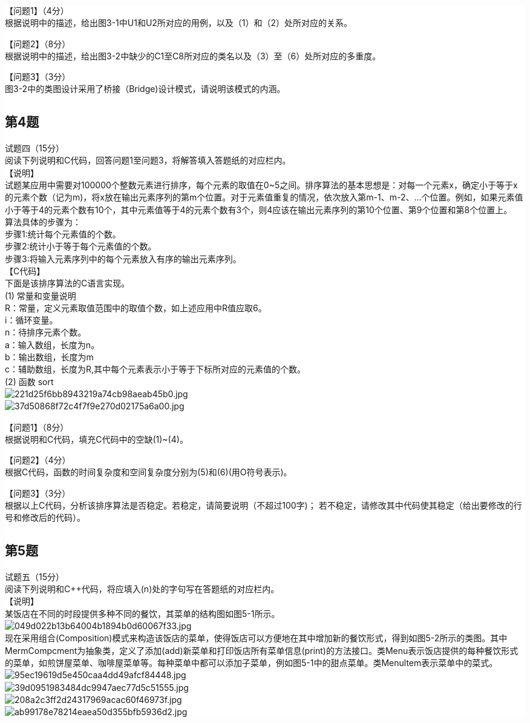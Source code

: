 【问题1】（4分）  
根据说明中的描述，给出图3-1中U1和U2所对应的用例，以及（1）和（2）处所对应的关系。  
  
【问题2】（8分）  
根据说明中的描述，给出图3-2中缺少的C1至C8所对应的类名以及（3）至（6）处所对应的多重度。  
  
【问题3】（3分）  
图3-2中的类图设计采用了桥接（Bridge)设计模式，请说明该模式的内涵。  


## 第4题 ##

试题四（15分）  
阅读下列说明和C代码，回答问题1至问题3，将解答填入答题纸的对应栏内。  
【说明】  
试题某应用中需要对100000个整数元素进行排序，每个元素的取值在0~5之间。排序算法的基本思想是：对每一个元素x，确定小于等于x的元素个数（记为m)，将x放在输出元素序列的第m个位置。对于元素值重复的情况，依次放入第m-1、m-2、…个位置。例如，如果元素值小于等于4的元素个数有10个，其中元素值等于4的元素个数有3个，则4应该在输出元素序列的第10个位置、第9个位置和第8个位置上。  
算法具体的步骤为：  
步骤1:统计每个元素值的个数。  
步骤2:统计小于等于每个元素值的个数。  
步骤3:将输入元素序列中的每个元素放入有序的输出元素序列。  
【C代码】  
下面是该排序算法的C语言实现。  
(1) 常量和变量说明  
R：常量，定义元素取值范围中的取值个数，如上述应用中R值应取6。  
i：循环变量。  
n：待排序元素个数。  
a：输入数组，长度为n。  
b：输出数组，长度为m  
c：辅助数组，长度为R,其中每个元素表示小于等于下标所对应的元素值的个数。  
(2) 函数 sort  
![221d25f6bb8943219a74cb98aeab45b0.jpg][]  
![37d50868f72c4f7f9e270d02175a6a00.jpg][]  
  
【问题1】（8分）  
根据说明和C代码，填充C代码中的空缺(1)~(4)。  
  
【问题2】（4分）  
根据C代码，函数的时间复杂度和空间复杂度分别为(5)和(6)(用O符号表示)。  
  
【问题3】（3分）  
根据以上C代码，分析该排序算法是否稳定。若稳定，请简要说明（不超过100字)； 若不稳定，请修改其中代码使其稳定（给出要修改的行号和修改后的代码）。  


## 第5题 ##

试题五（15分）  
阅读下列说明和C++代码，将应填入(n)处的字句写在答题纸的对应栏内。  
【说明】  
某饭店在不同的时段提供多种不同的餐饮，其菜单的结构图如图5-1所示。  
![049d022b13b64004b1894b0d60067f33.jpg][]  
现在采用组合(Composition)模式来构造该饭店的菜单，使得饭店可以方便地在其中增加新的餐饮形式，得到如图5-2所示的类图。其中MermCompcment为抽象类，定义了添加(add)新菜单和打印饭店所有菜单信息(print)的方法接口。类Menu表示饭店提供的每种餐饮形式的菜单，如煎饼屋菜单、咖啡屋菜单等。每种菜单中都可以添加子菜单，例如图5-1中的甜点菜单。类Menultem表示菜单中的菜式。  
![95ec19619d5e450caa4dd49afcf84448.jpg][]  
![39d0951983484dc9947aec77d5c51555.jpg][]  
![208a2c3ff2d24317969acac60f46973f.jpg][]  
![ab99178e78214eaea50d355bfb5936d2.jpg][]  
  

[a7da3da56f6c44748c1fbdf2d341048a.jpg]: https://www.xkxxkx.cn/file/exam/software/软件设计师/案例/第1题/a7da3da56f6c44748c1fbdf2d341048a.jpg
[e25d18f413444856991f8c75a5aeae09.jpg]: https://www.xkxxkx.cn/file/exam/software/软件设计师/案例/第1题/e25d18f413444856991f8c75a5aeae09.jpg
[4eef7c53b7734f6d9c1c38a4c0a456ca.jpg]: https://www.xkxxkx.cn/file/exam/software/软件设计师/案例/第2题/4eef7c53b7734f6d9c1c38a4c0a456ca.jpg
[25ecab65ec7a456eba3abe053343e17b.jpg]: https://www.xkxxkx.cn/file/exam/software/软件设计师/案例/第3题/25ecab65ec7a456eba3abe053343e17b.jpg
[5053842b8072495781af61a21eaaf544.jpg]: https://www.xkxxkx.cn/file/exam/software/软件设计师/案例/第3题/5053842b8072495781af61a21eaaf544.jpg
[221d25f6bb8943219a74cb98aeab45b0.jpg]: https://www.xkxxkx.cn/file/exam/software/软件设计师/案例/第4题/221d25f6bb8943219a74cb98aeab45b0.jpg
[37d50868f72c4f7f9e270d02175a6a00.jpg]: https://www.xkxxkx.cn/file/exam/software/软件设计师/案例/第4题/37d50868f72c4f7f9e270d02175a6a00.jpg
[049d022b13b64004b1894b0d60067f33.jpg]: https://www.xkxxkx.cn/file/exam/software/软件设计师/案例/第5题/049d022b13b64004b1894b0d60067f33.jpg
[95ec19619d5e450caa4dd49afcf84448.jpg]: https://www.xkxxkx.cn/file/exam/software/软件设计师/案例/第5题/95ec19619d5e450caa4dd49afcf84448.jpg
[39d0951983484dc9947aec77d5c51555.jpg]: https://www.xkxxkx.cn/file/exam/software/软件设计师/案例/第5题/39d0951983484dc9947aec77d5c51555.jpg
[208a2c3ff2d24317969acac60f46973f.jpg]: https://www.xkxxkx.cn/file/exam/software/软件设计师/案例/第5题/208a2c3ff2d24317969acac60f46973f.jpg
[ab99178e78214eaea50d355bfb5936d2.jpg]: https://www.xkxxkx.cn/file/exam/software/软件设计师/案例/第5题/ab99178e78214eaea50d355bfb5936d2.jpg
[f546ea560dc14d7d852e9d0aea86973d.jpg]: https://www.xkxxkx.cn/file/exam/software/软件设计师/案例/第6题/f546ea560dc14d7d852e9d0aea86973d.jpg
[ea9e9208dead486c9ae35b524a49d09e.jpg]: https://www.xkxxkx.cn/file/exam/software/软件设计师/案例/第6题/ea9e9208dead486c9ae35b524a49d09e.jpg
[425e1acd31dd4820a687e0145f6b9d29.jpg]: https://www.xkxxkx.cn/file/exam/software/软件设计师/案例/第6题/425e1acd31dd4820a687e0145f6b9d29.jpg
[edb7fcb893874c398be398fb738f44ca.jpg]: https://www.xkxxkx.cn/file/exam/software/软件设计师/案例/第6题/edb7fcb893874c398be398fb738f44ca.jpg
[f1d6c83572714951ad5678cc888e8aa0.jpg]: https://www.xkxxkx.cn/file/exam/software/软件设计师/案例/第1题/f1d6c83572714951ad5678cc888e8aa0.jpg
[0314af600f704cf29a31b1a368fde57f.jpg]: https://www.xkxxkx.cn/file/exam/software/软件设计师/案例/第2题/0314af600f704cf29a31b1a368fde57f.jpg
[c6ea4d4ed2f84f9687665ce6c9d1dbb7.jpg]: https://www.xkxxkx.cn/file/exam/software/软件设计师/案例/第2题/c6ea4d4ed2f84f9687665ce6c9d1dbb7.jpg
[58bf8fec526246dfa5749a845ad65803.jpg]: https://www.xkxxkx.cn/file/exam/software/软件设计师/案例/第4题/58bf8fec526246dfa5749a845ad65803.jpg
[c8b934f7fd08456d8c127f63a5a55cc6.jpg]: https://www.xkxxkx.cn/file/exam/software/软件设计师/案例/第4题/c8b934f7fd08456d8c127f63a5a55cc6.jpg
[67693ec339c941699f7d2632e71b68ed.jpg]: https://www.xkxxkx.cn/file/exam/software/软件设计师/案例/第4题/67693ec339c941699f7d2632e71b68ed.jpg
[d5673c485edc409b89058bcbbc7f699a.jpg]: https://www.xkxxkx.cn/file/exam/software/软件设计师/案例/第4题/d5673c485edc409b89058bcbbc7f699a.jpg
[b7e37a9f622d4def8f93ca746a8bbdec.jpg]: https://www.xkxxkx.cn/file/exam/software/软件设计师/案例/第5题/b7e37a9f622d4def8f93ca746a8bbdec.jpg
[2161075d5b874690b78f079b2db8fe81.jpg]: https://www.xkxxkx.cn/file/exam/software/软件设计师/案例/第6题/2161075d5b874690b78f079b2db8fe81.jpg